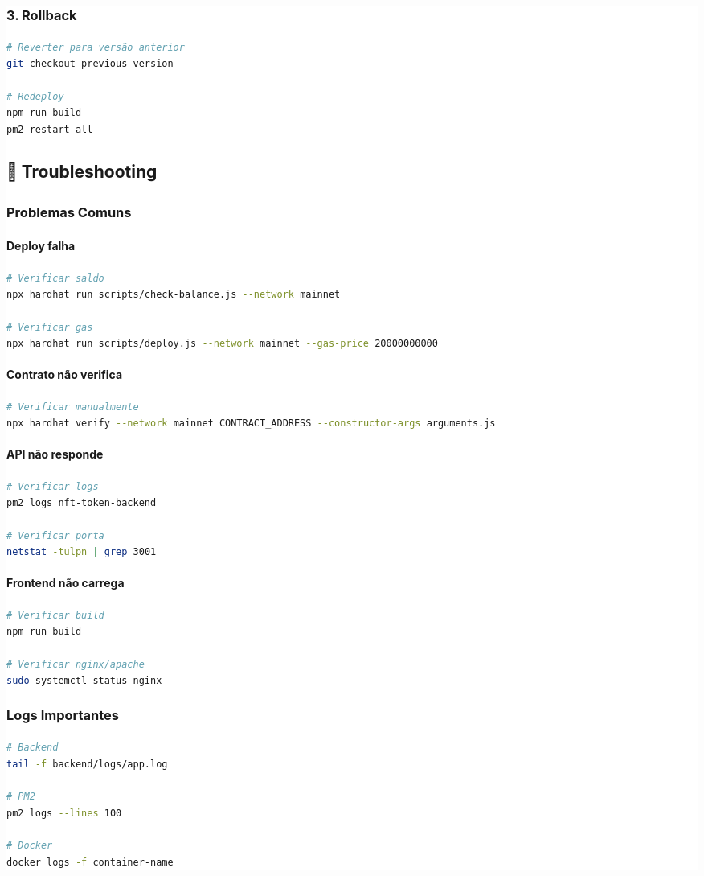 ### 3. Rollback
```bash
# Reverter para versão anterior
git checkout previous-version

# Redeploy
npm run build
pm2 restart all
```

## 🚨 Troubleshooting

### Problemas Comuns

#### Deploy falha
```bash
# Verificar saldo
npx hardhat run scripts/check-balance.js --network mainnet

# Verificar gas
npx hardhat run scripts/deploy.js --network mainnet --gas-price 20000000000
```

#### Contrato não verifica
```bash
# Verificar manualmente
npx hardhat verify --network mainnet CONTRACT_ADDRESS --constructor-args arguments.js
```

#### API não responde
```bash
# Verificar logs
pm2 logs nft-token-backend

# Verificar porta
netstat -tulpn | grep 3001
```

#### Frontend não carrega
```bash
# Verificar build
npm run build

# Verificar nginx/apache
sudo systemctl status nginx
```

### Logs Importantes
```bash
# Backend
tail -f backend/logs/app.log

# PM2
pm2 logs --lines 100

# Docker
docker logs -f container-name
```
